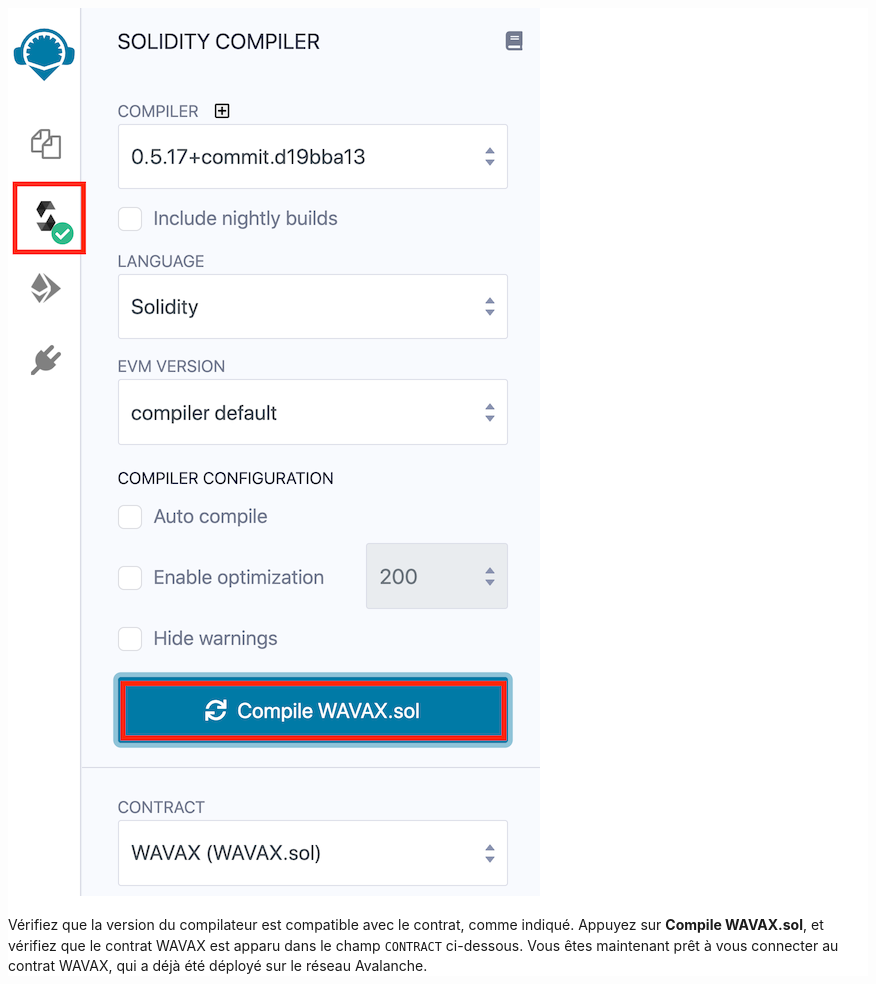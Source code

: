 ![](../../../.gitbook/assets/image%20%2858%29.png)

Vérifiez que la version du compilateur est compatible avec le contrat, comme indiqué. Appuyez sur **Compile WAVAX.sol**, et vérifiez que le contrat WAVAX est apparu dans le champ `CONTRACT` ci-dessous. Vous êtes maintenant prêt à vous connecter au contrat WAVAX, qui a déjà été déployé sur le réseau Avalanche.
